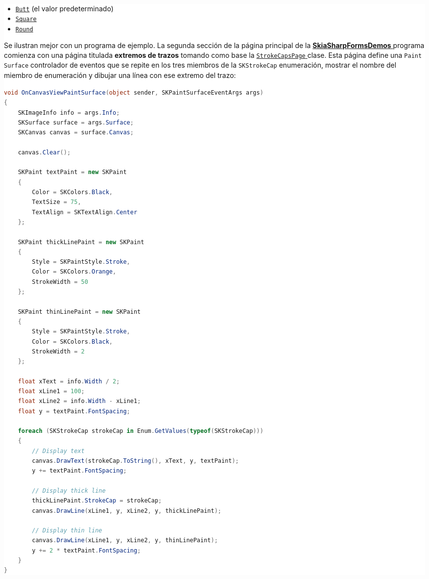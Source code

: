 - [`Butt`](https://developer.xamarin.com/api/field/SkiaSharp.SKStrokeCap.Butt/) (el valor predeterminado)
- [`Square`](https://developer.xamarin.com/api/field/SkiaSharp.SKStrokeCap.Round/)
- [`Round`](https://developer.xamarin.com/api/field/SkiaSharp.SKStrokeCap.Round/)

Se ilustran mejor con un programa de ejemplo. La segunda sección de la página principal de la [ **SkiaSharpFormsDemos** ](https://developer.xamarin.com/samples/xamarin-forms/SkiaSharpForms/SkiaSharpFormsDemos/) programa comienza con una página titulada **extremos de trazos** tomando como base la [ `StrokeCapsPage` ](https://github.com/xamarin/xamarin-forms-samples/blob/master/SkiaSharpForms/SkiaSharpFormsDemos/SkiaSharpFormsDemos/SkiaSharpFormsDemos/LinesAndPaths/StrokeCapsPage.cs) clase. Esta página define una `PaintSurface` controlador de eventos que se repite en los tres miembros de la `SKStrokeCap` enumeración, mostrar el nombre del miembro de enumeración y dibujar una línea con ese extremo del trazo:

```csharp
void OnCanvasViewPaintSurface(object sender, SKPaintSurfaceEventArgs args)
{
    SKImageInfo info = args.Info;
    SKSurface surface = args.Surface;
    SKCanvas canvas = surface.Canvas;

    canvas.Clear();

    SKPaint textPaint = new SKPaint
    {
        Color = SKColors.Black,
        TextSize = 75,
        TextAlign = SKTextAlign.Center
    };

    SKPaint thickLinePaint = new SKPaint
    {
        Style = SKPaintStyle.Stroke,
        Color = SKColors.Orange,
        StrokeWidth = 50
    };

    SKPaint thinLinePaint = new SKPaint
    {
        Style = SKPaintStyle.Stroke,
        Color = SKColors.Black,
        StrokeWidth = 2
    };

    float xText = info.Width / 2;
    float xLine1 = 100;
    float xLine2 = info.Width - xLine1;
    float y = textPaint.FontSpacing;

    foreach (SKStrokeCap strokeCap in Enum.GetValues(typeof(SKStrokeCap)))
    {
        // Display text
        canvas.DrawText(strokeCap.ToString(), xText, y, textPaint);
        y += textPaint.FontSpacing;

        // Display thick line
        thickLinePaint.StrokeCap = strokeCap;
        canvas.DrawLine(xLine1, y, xLine2, y, thickLinePaint);

        // Display thin line
        canvas.DrawLine(xLine1, y, xLine2, y, thinLinePaint);
        y += 2 * textPaint.FontSpacing;
    }
}
```